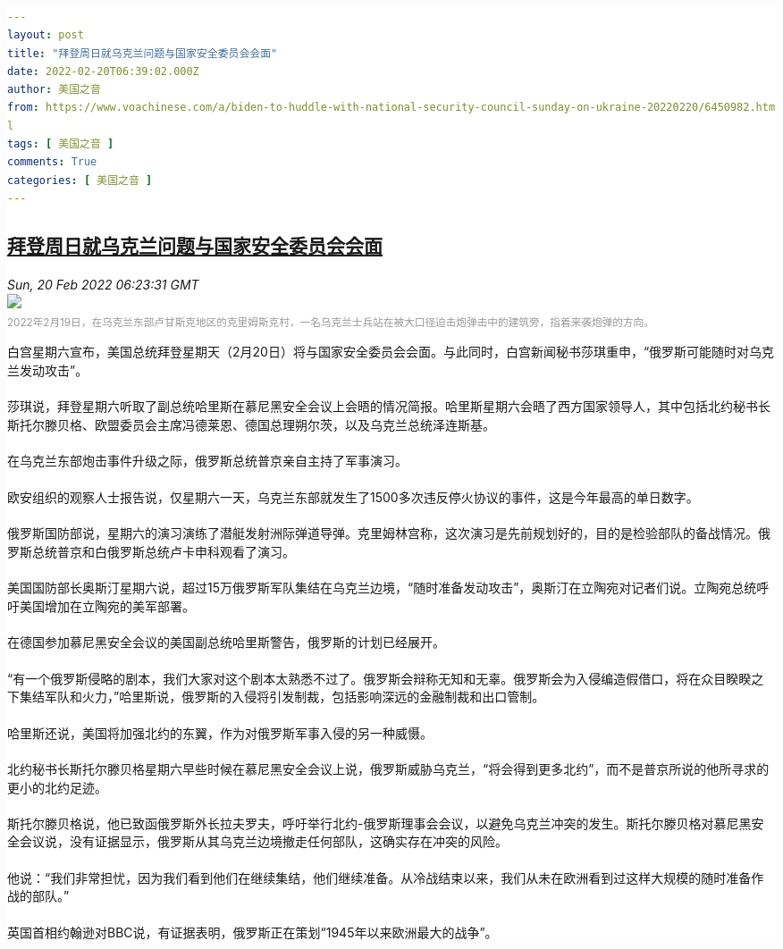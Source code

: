 ```yaml
---
layout: post
title: "拜登周日就乌克兰问题与国家安全委员会会面"
date: 2022-02-20T06:39:02.000Z
author: 美国之音
from: https://www.voachinese.com/a/biden-to-huddle-with-national-security-council-sunday-on-ukraine-20220220/6450982.html
tags: [ 美国之音 ]
comments: True
categories: [ 美国之音 ]
---
```


[拜登周日就乌克兰问题与国家安全委员会会面](https://www.voachinese.com/a/biden-to-huddle-with-national-security-council-sunday-on-ukraine-20220220/6450982.html)
------

<div>
<div><i>Sun, 20 Feb 2022 06:23:31 GMT</i></div><img src="https://images.weserv.nl?url=gdb.voanews.com/c4310000-0aff-0242-0cd9-08d9f428f234_r1_s_w900.jpg" width="100%"><div><small style="color: #999;">2022年2月19日，在乌克兰东部卢甘斯克地区的克里姆斯克村，一名乌克兰士兵站在被大口径迫击炮弹击中的建筑旁，指着来袭炮弹的方向。</small></div><p>白宫星期六宣布，美国总统拜登星期天（2月20日）将与国家安全委员会会面。与此同时，白宫新闻秘书莎琪重申，“俄罗斯可能随时对乌克兰发动攻击”。<br /><br />莎琪说，拜登星期六听取了副总统哈里斯在慕尼黑安全会议上会晤的情况简报。哈里斯星期六会晤了西方国家领导人，其中包括北约秘书长斯托尔滕贝格、欧盟委员会主席冯德莱恩、德国总理朔尔茨，以及乌克兰总统泽连斯基。<br /><br />在乌克兰东部炮击事件升级之际，俄罗斯总统普京亲自主持了军事演习。<br /><br />欧安组织的观察人士报告说，仅星期六一天，乌克兰东部就发生了1500多次违反停火协议的事件，这是今年最高的单日数字。<br /><br />俄罗斯国防部说，星期六的演习演练了潜艇发射洲际弹道导弹。克里姆林宫称，这次演习是先前规划好的，目的是检验部队的备战情况。俄罗斯总统普京和白俄罗斯总统卢卡申科观看了演习。<br /><br />美国国防部长奥斯汀星期六说，超过15万俄罗斯军队集结在乌克兰边境，“随时准备发动攻击”，奥斯汀在立陶宛对记者们说。立陶宛总统呼吁美国增加在立陶宛的美军部署。<br /><br />在德国参加慕尼黑安全会议的美国副总统哈里斯警告，俄罗斯的计划已经展开。<br /><br />“有一个俄罗斯侵略的剧本，我们大家对这个剧本太熟悉不过了。俄罗斯会辩称无知和无辜。俄罗斯会为入侵编造假借口，将在众目睽睽之下集结军队和火力，”哈里斯说，俄罗斯的入侵将引发制裁，包括影响深远的金融制裁和出口管制。<br /><br />哈里斯还说，美国将加强北约的东翼，作为对俄罗斯军事入侵的另一种威慑。<br /><br />北约秘书长斯托尔滕贝格星期六早些时候在慕尼黑安全会议上说，俄罗斯威胁乌克兰，“将会得到更多北约”，而不是普京所说的他所寻求的更小的北约足迹。<br /><br />斯托尔滕贝格说，他已致函俄罗斯外长拉夫罗夫，呼吁举行北约-俄罗斯理事会会议，以避免乌克兰冲突的发生。斯托尔滕贝格对慕尼黑安全会议说，没有证据显示，俄罗斯从其乌克兰边境撤走任何部队，这确实存在冲突的风险。<br /><br />他说：“我们非常担忧，因为我们看到他们在继续集结，他们继续准备。从冷战结束以来，我们从未在欧洲看到过这样大规模的随时准备作战的部队。”<br /><br />英国首相约翰逊对BBC说，有证据表明，俄罗斯正在策划“1945年以来欧洲最大的战争”。</p>
</div>
